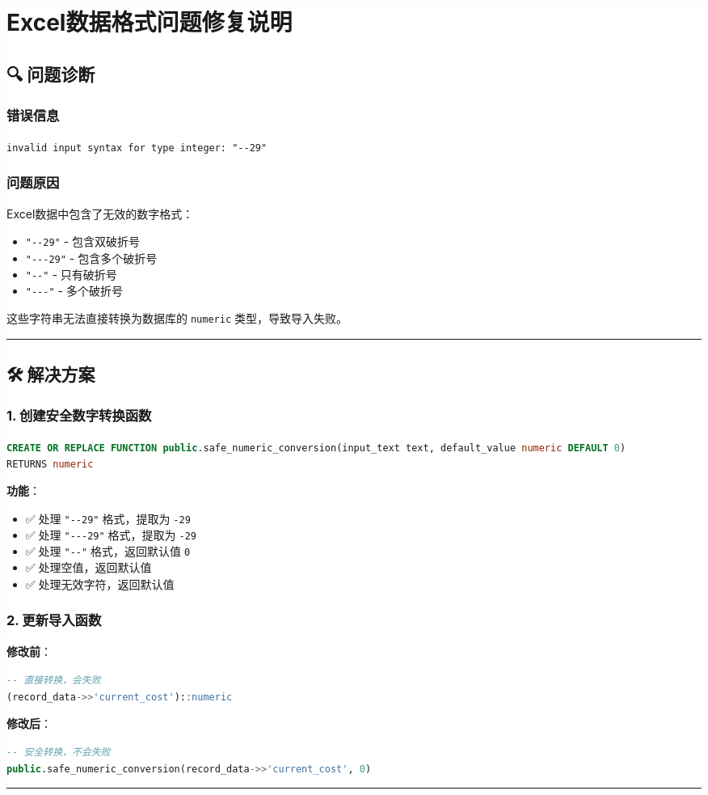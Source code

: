 # Excel数据格式问题修复说明

## 🔍 问题诊断

### 错误信息
```
invalid input syntax for type integer: "--29"
```

### 问题原因
Excel数据中包含了无效的数字格式：
- `"--29"` - 包含双破折号
- `"---29"` - 包含多个破折号
- `"--"` - 只有破折号
- `"---"` - 多个破折号

这些字符串无法直接转换为数据库的 `numeric` 类型，导致导入失败。

---

## 🛠️ 解决方案

### 1. 创建安全数字转换函数

```sql
CREATE OR REPLACE FUNCTION public.safe_numeric_conversion(input_text text, default_value numeric DEFAULT 0)
RETURNS numeric
```

**功能**：
- ✅ 处理 `"--29"` 格式，提取为 `-29`
- ✅ 处理 `"---29"` 格式，提取为 `-29`
- ✅ 处理 `"--"` 格式，返回默认值 `0`
- ✅ 处理空值，返回默认值
- ✅ 处理无效字符，返回默认值

### 2. 更新导入函数

**修改前**：
```sql
-- 直接转换，会失败
(record_data->>'current_cost')::numeric
```

**修改后**：
```sql
-- 安全转换，不会失败
public.safe_numeric_conversion(record_data->>'current_cost', 0)
```

---
